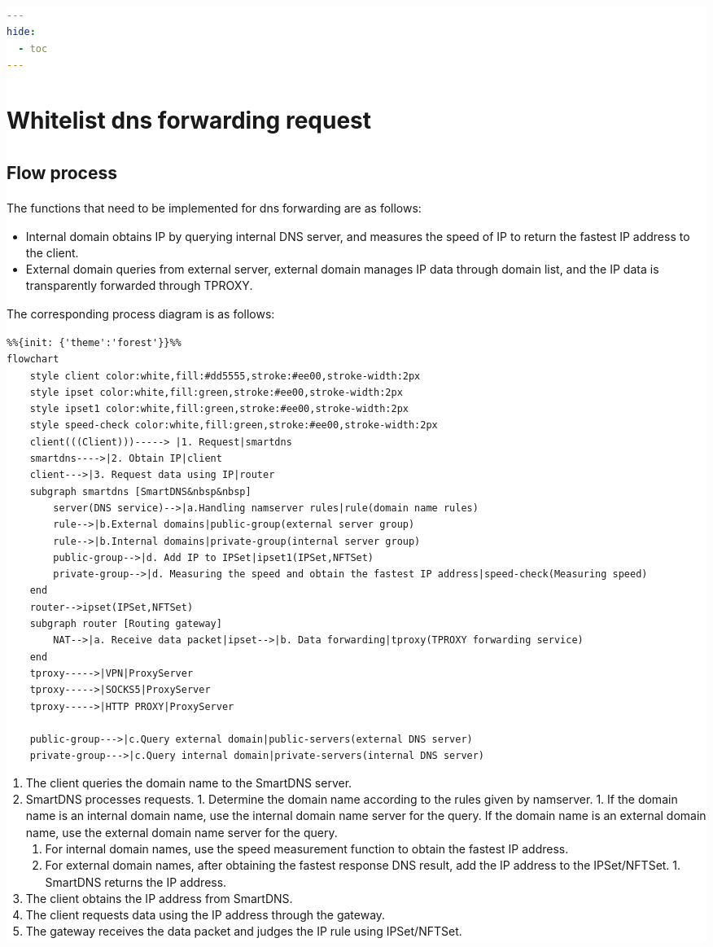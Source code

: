 ```yaml
---
hide:
  - toc
---
```


# Whitelist dns forwarding request

## Flow process

The functions that need to be implemented for dns forwarding are as follows:

* Internal domain obtains IP by querying internal DNS server, and measures the speed of IP to return the fastest IP address to the client.
* External domain queries from external server, external domain manages IP data through domain list, and the IP data is transparently forwarded through TPROXY.

The corresponding process diagram is as follows:

``` mermaid
%%{init: {'theme':'forest'}}%%
flowchart 
    style client color:white,fill:#dd5555,stroke:#ee00,stroke-width:2px
    style ipset color:white,fill:green,stroke:#ee00,stroke-width:2px
    style ipset1 color:white,fill:green,stroke:#ee00,stroke-width:2px
    style speed-check color:white,fill:green,stroke:#ee00,stroke-width:2px
    client(((Client)))-----> |1. Request|smartdns
    smartdns---->|2. Obtain IP|client
    client--->|3. Request data using IP|router
    subgraph smartdns [SmartDNS&nbsp&nbsp]
        server(DNS service)-->|a.Handling namserver rules|rule(domain name rules)
        rule-->|b.External domains|public-group(external server group)
        rule-->|b.Internal domains|private-group(internal server group)
        public-group-->|d. Add IP to IPSet|ipset1(IPSet,NFTSet)
        private-group-->|d. Measuring the speed and obtain the fastest IP address|speed-check(Measuring speed)
    end
    router-->ipset(IPSet,NFTSet)
    subgraph router [Routing gateway]
        NAT-->|a. Receive data packet|ipset-->|b. Data forwarding|tproxy(TPROXY forwarding service)
    end
    tproxy----->|VPN|ProxyServer
    tproxy----->|SOCKS5|ProxyServer
    tproxy----->|HTTP PROXY|ProxyServer

    public-group--->|c.Query external domain|public-servers(external DNS server)
    private-group--->|c.Query internal domain|private-servers(internal DNS server)

```

  1. The client queries the domain name to the SmartDNS server.
  1. SmartDNS processes requests.
    1. Determine the domain name according to the rules given by namserver.
    1. If the domain name is an internal domain name, use the internal domain name server for the query. If the domain name is an external domain name, use the external domain name server for the query.
        1. For internal domain names, use the speed measurement function to obtain the fastest IP address.
        1. For external domain names, after obtaining the fastest response DNS result, add the IP address to the IPSet/NFTSet.
    1. SmartDNS returns the IP address.
  1. The client obtains the IP address from SmartDNS.
  1. The client requests data using the IP address through the gateway.
  1. The gateway receives the data packet and judges the IP rule using IPSet/NFTSet.